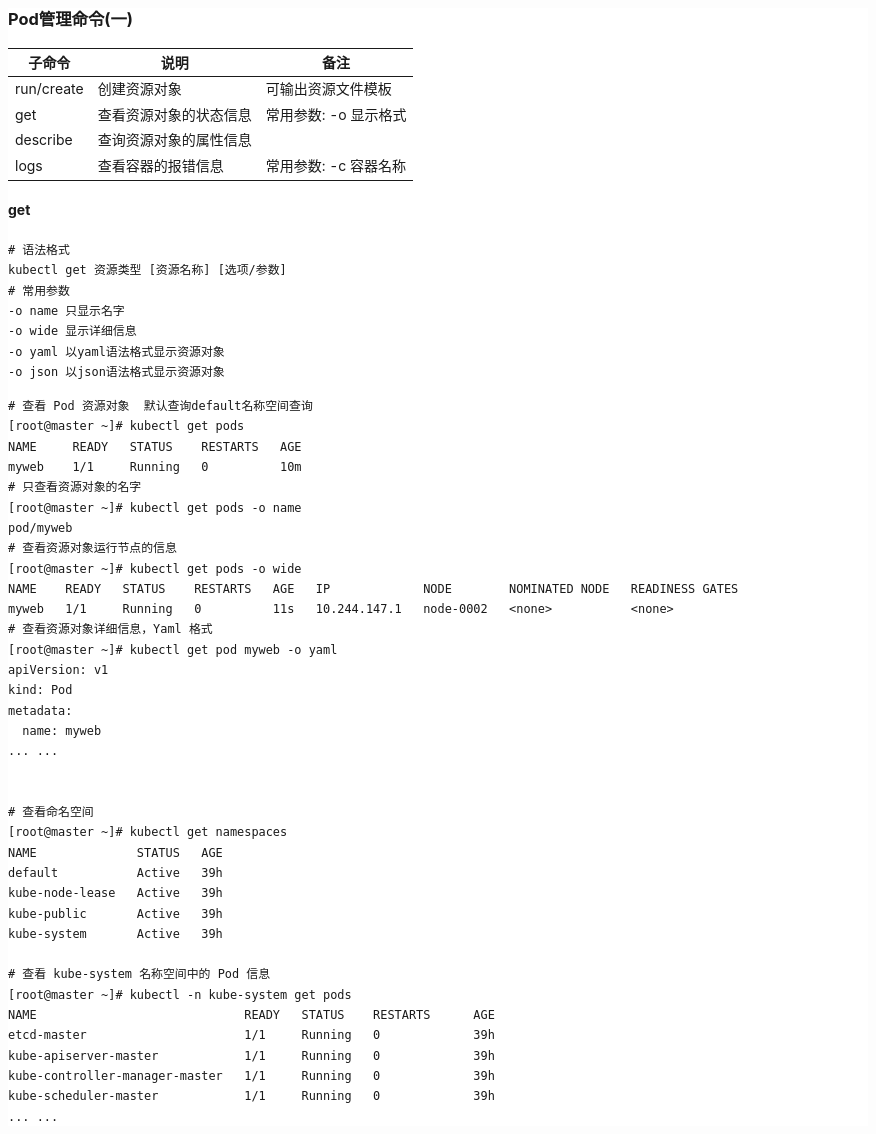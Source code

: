 ### Pod管理命令(一)

| **子命令** | **说明**               | **备注**              |
| ---------- | ---------------------- | --------------------- |
| run/create | 创建资源对象           | 可输出资源文件模板    |
| get        | 查看资源对象的状态信息 | 常用参数: -o 显示格式 |
| describe   | 查询资源对象的属性信息 |                       |
| logs       | 查看容器的报错信息     | 常用参数: -c 容器名称 |

#### get

```shell
# 语法格式
kubectl get 资源类型 [资源名称] [选项/参数]
# 常用参数
-o name 只显示名字
-o wide 显示详细信息
-o yaml 以yaml语法格式显示资源对象
-o json 以json语法格式显示资源对象
```

```shell
# 查看 Pod 资源对象  默认查询default名称空间查询
[root@master ~]# kubectl get pods
NAME     READY   STATUS    RESTARTS   AGE
myweb    1/1     Running   0          10m
# 只查看资源对象的名字
[root@master ~]# kubectl get pods -o name
pod/myweb
# 查看资源对象运行节点的信息
[root@master ~]# kubectl get pods -o wide
NAME    READY   STATUS    RESTARTS   AGE   IP             NODE        NOMINATED NODE   READINESS GATES
myweb   1/1     Running   0          11s   10.244.147.1   node-0002   <none>           <none>
# 查看资源对象详细信息，Yaml 格式
[root@master ~]# kubectl get pod myweb -o yaml
apiVersion: v1
kind: Pod
metadata:
  name: myweb
... ...


# 查看命名空间
[root@master ~]# kubectl get namespaces 
NAME              STATUS   AGE
default           Active   39h
kube-node-lease   Active   39h
kube-public       Active   39h
kube-system       Active   39h

# 查看 kube-system 名称空间中的 Pod 信息
[root@master ~]# kubectl -n kube-system get pods
NAME                             READY   STATUS    RESTARTS      AGE
etcd-master                      1/1     Running   0             39h
kube-apiserver-master            1/1     Running   0             39h
kube-controller-manager-master   1/1     Running   0             39h
kube-scheduler-master            1/1     Running   0             39h
... ...
```
